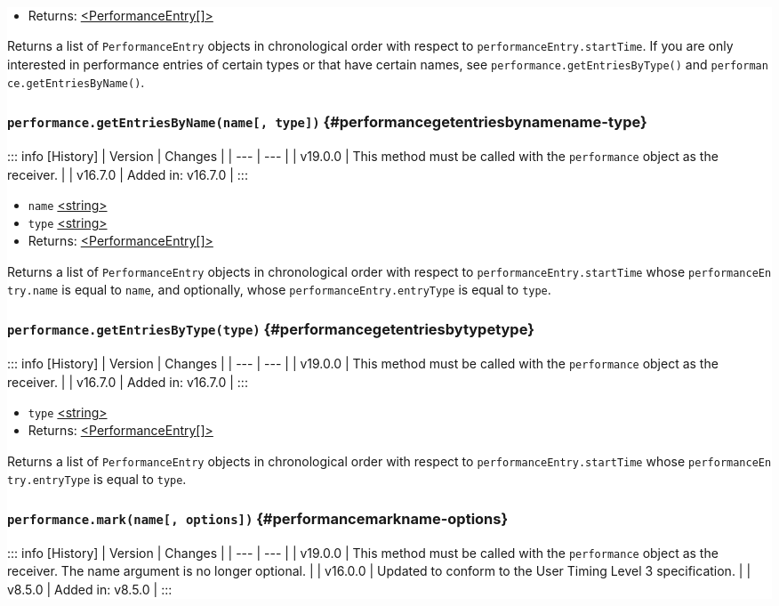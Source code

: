 - Returns: [\<PerformanceEntry[]\>](/nodejs/api/perf_hooks#class-performanceentry)

Returns a list of `PerformanceEntry` objects in chronological order with respect to `performanceEntry.startTime`. If you are only interested in performance entries of certain types or that have certain names, see `performance.getEntriesByType()` and `performance.getEntriesByName()`.

### `performance.getEntriesByName(name[, type])` {#performancegetentriesbynamename-type}


::: info [History]
| Version | Changes |
| --- | --- |
| v19.0.0 | This method must be called with the `performance` object as the receiver. |
| v16.7.0 | Added in: v16.7.0 |
:::

- `name` [\<string\>](https://developer.mozilla.org/en-US/docs/Web/JavaScript/Data_structures#String_type)
- `type` [\<string\>](https://developer.mozilla.org/en-US/docs/Web/JavaScript/Data_structures#String_type)
- Returns: [\<PerformanceEntry[]\>](/nodejs/api/perf_hooks#class-performanceentry)

Returns a list of `PerformanceEntry` objects in chronological order with respect to `performanceEntry.startTime` whose `performanceEntry.name` is equal to `name`, and optionally, whose `performanceEntry.entryType` is equal to `type`.

### `performance.getEntriesByType(type)` {#performancegetentriesbytypetype}


::: info [History]
| Version | Changes |
| --- | --- |
| v19.0.0 | This method must be called with the `performance` object as the receiver. |
| v16.7.0 | Added in: v16.7.0 |
:::

- `type` [\<string\>](https://developer.mozilla.org/en-US/docs/Web/JavaScript/Data_structures#String_type)
- Returns: [\<PerformanceEntry[]\>](/nodejs/api/perf_hooks#class-performanceentry)

Returns a list of `PerformanceEntry` objects in chronological order with respect to `performanceEntry.startTime` whose `performanceEntry.entryType` is equal to `type`.

### `performance.mark(name[, options])` {#performancemarkname-options}


::: info [History]
| Version | Changes |
| --- | --- |
| v19.0.0 | This method must be called with the `performance` object as the receiver. The name argument is no longer optional. |
| v16.0.0 | Updated to conform to the User Timing Level 3 specification. |
| v8.5.0 | Added in: v8.5.0 |
:::
